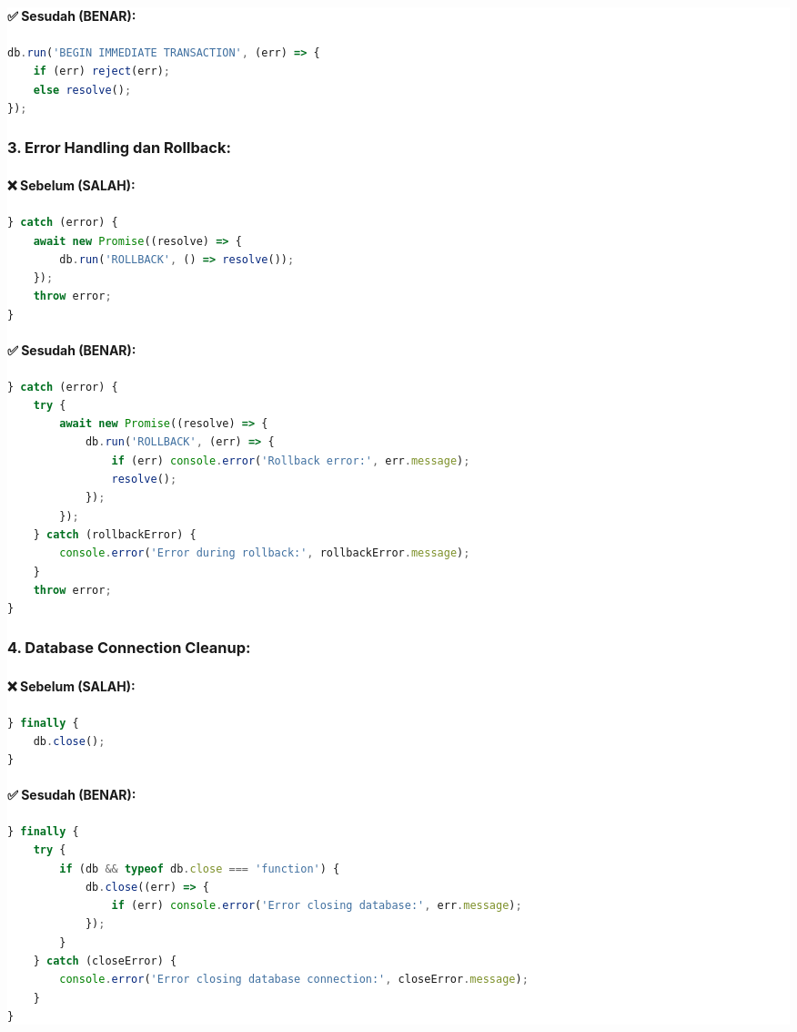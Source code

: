 #### **✅ Sesudah (BENAR):**
```javascript
db.run('BEGIN IMMEDIATE TRANSACTION', (err) => {
    if (err) reject(err);
    else resolve();
});
```

### **3. Error Handling dan Rollback:**

#### **❌ Sebelum (SALAH):**
```javascript
} catch (error) {
    await new Promise((resolve) => {
        db.run('ROLLBACK', () => resolve());
    });
    throw error;
}
```

#### **✅ Sesudah (BENAR):**
```javascript
} catch (error) {
    try {
        await new Promise((resolve) => {
            db.run('ROLLBACK', (err) => {
                if (err) console.error('Rollback error:', err.message);
                resolve();
            });
        });
    } catch (rollbackError) {
        console.error('Error during rollback:', rollbackError.message);
    }
    throw error;
}
```

### **4. Database Connection Cleanup:**

#### **❌ Sebelum (SALAH):**
```javascript
} finally {
    db.close();
}
```

#### **✅ Sesudah (BENAR):**
```javascript
} finally {
    try {
        if (db && typeof db.close === 'function') {
            db.close((err) => {
                if (err) console.error('Error closing database:', err.message);
            });
        }
    } catch (closeError) {
        console.error('Error closing database connection:', closeError.message);
    }
}
```
